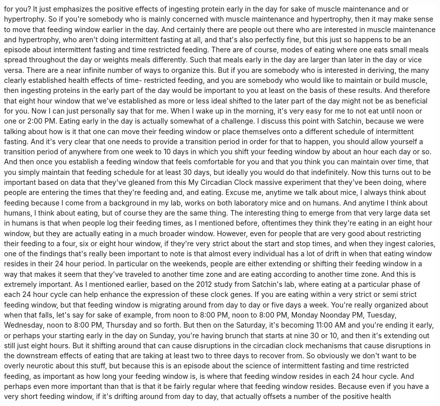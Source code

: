 for you? It just emphasizes the positive effects of ingesting protein early in
the day for sake of muscle maintenance and or hypertrophy. So if you're somebody
who is mainly concerned with muscle maintenance and hypertrophy, then it may
make sense to move that feeding window earlier in the day. And certainly there
are people out there who are interested in muscle maintenance and hypertrophy,
who aren't doing intermittent fasting at all, and that's also perfectly fine,
but this just so happens to be an episode about intermittent fasting and time
restricted feeding. There are of course, modes of eating where one eats small
meals spread throughout the day or weights meals differently. Such that meals
early in the day are larger than later in the day or vice versa. There are a
near infinite number of ways to organize this. But if you are somebody who is
interested in deriving, the many clearly established health effects of time-
restricted feeding, and you are somebody who would like to maintain or build
muscle, then ingesting proteins in the early part of the day would be important
to you at least on the basis of these results. And therefore that eight hour
window that we've established as more or less ideal shifted to the later part of
the day might not be as beneficial for you. Now I can just personally say that
for me. When I wake up in the morning, it's very easy for me to not eat until
noon or one or 2:00 PM. Eating early in the day is actually somewhat of a
challenge. I discuss this point with Satchin, because we were talking about how
is it that one can move their feeding window or place themselves onto a
different schedule of intermittent fasting. And it's very clear that one needs
to provide a transition period in order for that to happen, you should allow
yourself a transition period of anywhere from one week to 10 days in which you
shift your feeding window by about an hour each day or so. And then once you
establish a feeding window that feels comfortable for you and that you think you
can maintain over time, that you simply maintain that feeding schedule for at
least 30 days, but ideally you would do that indefinitely. Now this turns out to
be important based on data that they've gleaned from this My Circadian Clock
massive experiment that they've been doing, where people are entering the times
that they're feeding and, and eating. Excuse me, anytime we talk about mice, I
always think about feeding because I come from a background in my lab, works on
both laboratory mice and on humans. And anytime I think about humans, I think
about eating, but of course they are the same thing. The interesting thing to
emerge from that very large data set in humans is that when people log their
feeding times, as I mentioned before, oftentimes they think they're eating in an
eight hour window, but they are actually eating in a much broader window.
However, even for people that are very good about restricting their feeding to a
four, six or eight hour window, if they're very strict about the start and stop
times, and when they ingest calories, one of the findings that's really been
important to note is that almost every individual has a lot of drift in when
that eating window resides in their 24 hour period. In particular on the
weekends, people are either extending or shifting their feeding window in a way
that makes it seem that they've traveled to another time zone and are eating
according to another time zone. And this is extremely important. As I mentioned
earlier, based on the 2012 study from Satchin's lab, where eating at a
particular phase of each 24 hour cycle can help enhance the expression of these
clock genes. If you are eating within a very strict or semi strict feeding
window, but that feeding window is migrating around from day to day or five days
a week. You're really organized about when that falls, let's say for sake of
example, from noon to 8:00 PM, noon to 8:00 PM, Monday Noonday PM, Tuesday,
Wednesday, noon to 8:00 PM, Thursday and so forth. But then on the Saturday,
it's becoming 11:00 AM and you're ending it early, or perhaps your starting
early in the day on Sunday, you're having brunch that starts at nine 30 or 10,
and then it's extending out still just eight hours. But it shifting around that
can cause disruptions in the circadian clock mechanisms that cause disruptions
in the downstream effects of eating that are taking at least two to three days
to recover from. So obviously we don't want to be overly neurotic about this
stuff, but because this is an episode about the science of intermittent fasting
and time restricted feeding, as important as how long your feeding window is, is
where that feeding window resides in each 24 hour cycle. And perhaps even more
important than that is that it be fairly regular where that feeding window
resides. Because even if you have a very short feeding window, if it's drifting
around from day to day, that actually offsets a number of the positive health
